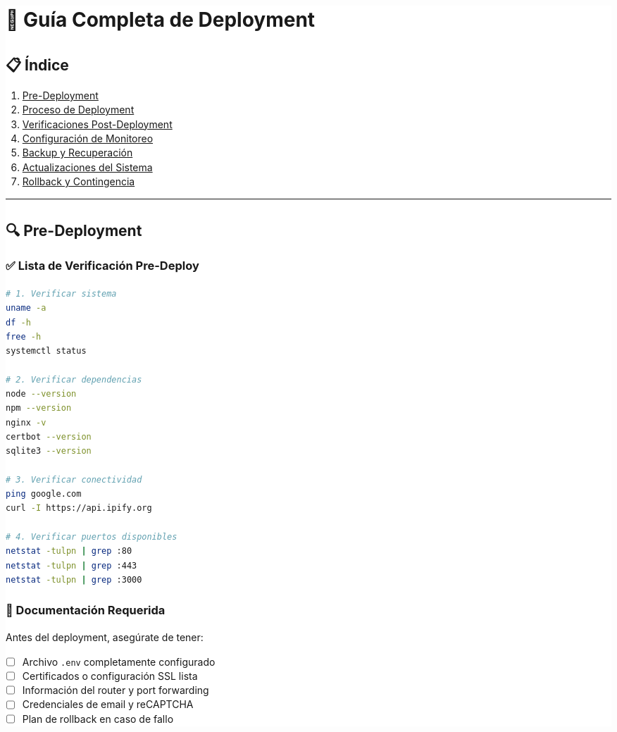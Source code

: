# 🚀 Guía Completa de Deployment

## 📋 Índice
1. [Pre-Deployment](#pre-deployment)
2. [Proceso de Deployment](#proceso-de-deployment)
3. [Verificaciones Post-Deployment](#verificaciones-post-deployment)
4. [Configuración de Monitoreo](#configuración-de-monitoreo)
5. [Backup y Recuperación](#backup-y-recuperación)
6. [Actualizaciones del Sistema](#actualizaciones-del-sistema)
7. [Rollback y Contingencia](#rollback-y-contingencia)

---

## 🔍 Pre-Deployment

### ✅ Lista de Verificación Pre-Deploy

```bash
# 1. Verificar sistema
uname -a
df -h
free -h
systemctl status

# 2. Verificar dependencias
node --version
npm --version
nginx -v
certbot --version
sqlite3 --version

# 3. Verificar conectividad
ping google.com
curl -I https://api.ipify.org

# 4. Verificar puertos disponibles
netstat -tulpn | grep :80
netstat -tulpn | grep :443
netstat -tulpn | grep :3000
```

### 📄 Documentación Requerida

Antes del deployment, asegúrate de tener:

- [ ] Archivo `.env` completamente configurado
- [ ] Certificados o configuración SSL lista
- [ ] Información del router y port forwarding
- [ ] Credenciales de email y reCAPTCHA
- [ ] Plan de rollback en caso de fallo
